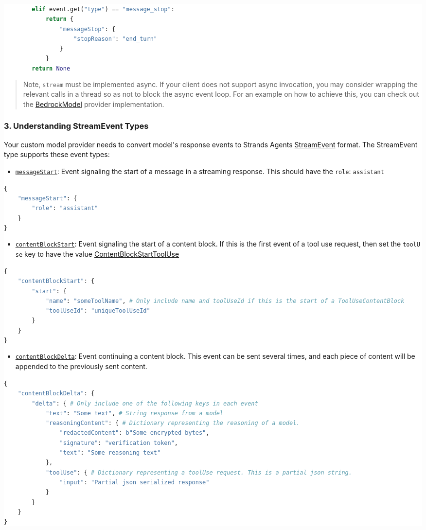 ```python
        elif event.get("type") == "message_stop":
            return {
                "messageStop": {
                    "stopReason": "end_turn"
                }
            }
        return None
```

> Note, `stream` must be implemented async. If your client does not support async invocation, you may consider wrapping the relevant calls in a thread so as not to block the async event loop. For an example on how to achieve this, you can check out the [BedrockModel](https://github.com/strands-agents/sdk-python/blob/main/src/strands/models/bedrock.py) provider implementation.

### 3. Understanding StreamEvent Types

Your custom model provider needs to convert model's response events to Strands Agents [StreamEvent](../../../api-reference/types.md#strands.types.streaming.StreamEvent) format. The StreamEvent type supports these event types:

* [`messageStart`](../../../api-reference/types.md#strands.types.streaming.MessageStartEvent): Event signaling the start of a message in a streaming response. This should have the `role`: `assistant`
```python
{
    "messageStart": {
        "role": "assistant"
    }
}
```
* [`contentBlockStart`](../../../api-reference/types.md#strands.types.streaming.ContentBlockStartEvent): Event signaling the start of a content block. If this is the first event of a tool use request, then set the `toolUse` key to have the value [ContentBlockStartToolUse](../../../api-reference/types.md#strands.types.content.ContentBlockStartToolUse)
```python
{
    "contentBlockStart": {
        "start": {
            "name": "someToolName", # Only include name and toolUseId if this is the start of a ToolUseContentBlock
            "toolUseId": "uniqueToolUseId"
        }
    }
}
```
* [`contentBlockDelta`](../../../api-reference/types.md#strands.types.streaming.ContentBlockDeltaEvent): Event continuing a content block. This event can be sent several times, and each piece of content will be appended to the previously sent content.
```python
{
    "contentBlockDelta": {
        "delta": { # Only include one of the following keys in each event
            "text": "Some text", # String response from a model
            "reasoningContent": { # Dictionary representing the reasoning of a model.
                "redactedContent": b"Some encrypted bytes",
                "signature": "verification token",
                "text": "Some reasoning text"
            },
            "toolUse": { # Dictionary representing a toolUse request. This is a partial json string.
                "input": "Partial json serialized response"
            }
        }
    }
}
```